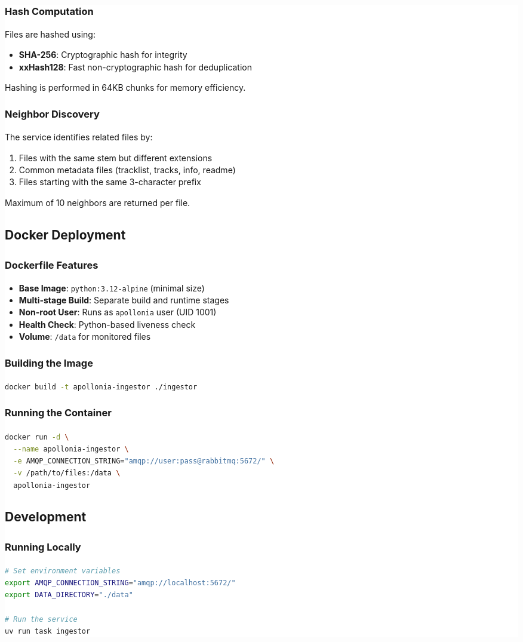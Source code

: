### Hash Computation

Files are hashed using:

- **SHA-256**: Cryptographic hash for integrity
- **xxHash128**: Fast non-cryptographic hash for deduplication

Hashing is performed in 64KB chunks for memory efficiency.

### Neighbor Discovery

The service identifies related files by:

1. Files with the same stem but different extensions
1. Common metadata files (tracklist, tracks, info, readme)
1. Files starting with the same 3-character prefix

Maximum of 10 neighbors are returned per file.

## Docker Deployment

### Dockerfile Features

- **Base Image**: `python:3.12-alpine` (minimal size)
- **Multi-stage Build**: Separate build and runtime stages
- **Non-root User**: Runs as `apollonia` user (UID 1001)
- **Health Check**: Python-based liveness check
- **Volume**: `/data` for monitored files

### Building the Image

```bash
docker build -t apollonia-ingestor ./ingestor
```

### Running the Container

```bash
docker run -d \
  --name apollonia-ingestor \
  -e AMQP_CONNECTION_STRING="amqp://user:pass@rabbitmq:5672/" \
  -v /path/to/files:/data \
  apollonia-ingestor
```

## Development

### Running Locally

```bash
# Set environment variables
export AMQP_CONNECTION_STRING="amqp://localhost:5672/"
export DATA_DIRECTORY="./data"

# Run the service
uv run task ingestor
```

